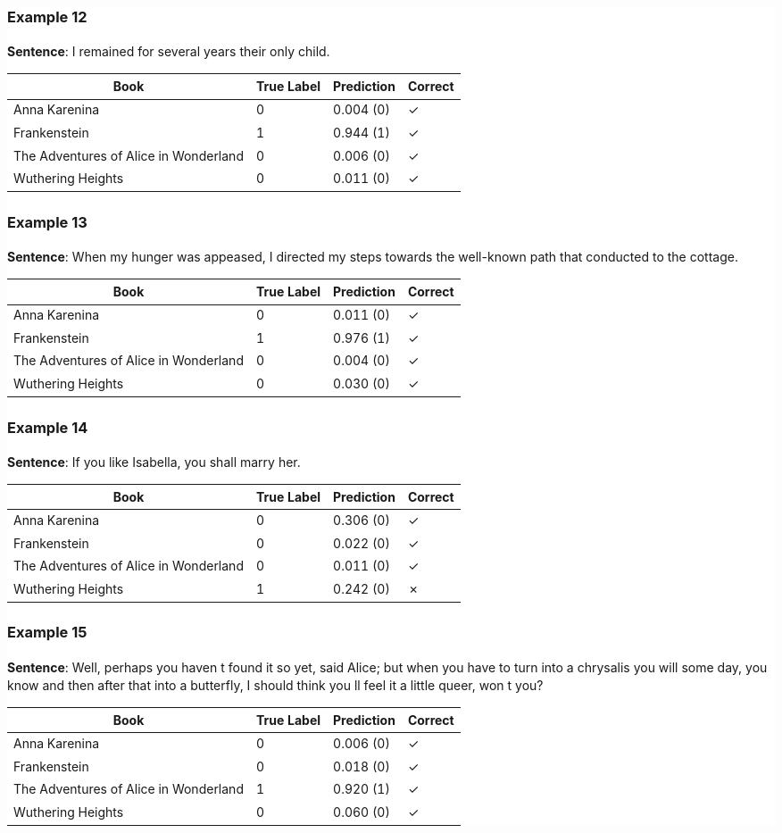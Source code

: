 ### Example 12
**Sentence**: I remained for several years their only child.

| Book | True Label | Prediction | Correct |
|------|------------|------------|--------|
| Anna Karenina | 0 | 0.004 (0) | ✓ |
| Frankenstein | 1 | 0.944 (1) | ✓ |
| The Adventures of Alice in Wonderland | 0 | 0.006 (0) | ✓ |
| Wuthering Heights | 0 | 0.011 (0) | ✓ |

### Example 13
**Sentence**: When my hunger was appeased, I directed my steps towards the well-known path that conducted to the cottage.

| Book | True Label | Prediction | Correct |
|------|------------|------------|--------|
| Anna Karenina | 0 | 0.011 (0) | ✓ |
| Frankenstein | 1 | 0.976 (1) | ✓ |
| The Adventures of Alice in Wonderland | 0 | 0.004 (0) | ✓ |
| Wuthering Heights | 0 | 0.030 (0) | ✓ |

### Example 14
**Sentence**: If you like Isabella, you shall marry her.

| Book | True Label | Prediction | Correct |
|------|------------|------------|--------|
| Anna Karenina | 0 | 0.306 (0) | ✓ |
| Frankenstein | 0 | 0.022 (0) | ✓ |
| The Adventures of Alice in Wonderland | 0 | 0.011 (0) | ✓ |
| Wuthering Heights | 1 | 0.242 (0) | ✗ |

### Example 15
**Sentence**: Well, perhaps you haven t found it so yet, said Alice; but when you have to turn into a chrysalis you will some day, you know and then after that into a butterfly, I should think you ll feel it a little queer, won t you?

| Book | True Label | Prediction | Correct |
|------|------------|------------|--------|
| Anna Karenina | 0 | 0.006 (0) | ✓ |
| Frankenstein | 0 | 0.018 (0) | ✓ |
| The Adventures of Alice in Wonderland | 1 | 0.920 (1) | ✓ |
| Wuthering Heights | 0 | 0.060 (0) | ✓ |
